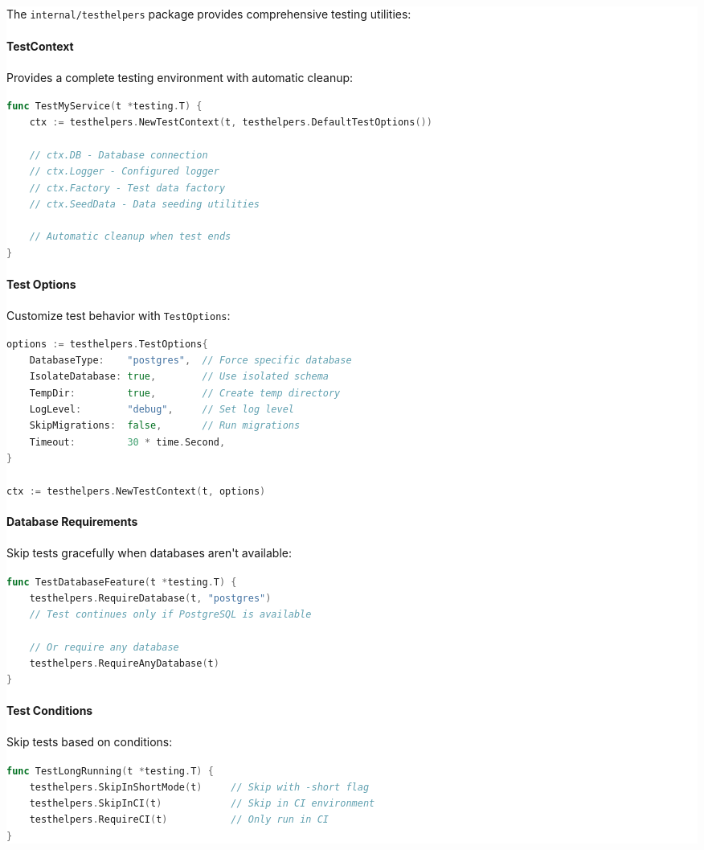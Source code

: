 The `internal/testhelpers` package provides comprehensive testing utilities:

#### TestContext

Provides a complete testing environment with automatic cleanup:

```go
func TestMyService(t *testing.T) {
    ctx := testhelpers.NewTestContext(t, testhelpers.DefaultTestOptions())

    // ctx.DB - Database connection
    // ctx.Logger - Configured logger
    // ctx.Factory - Test data factory
    // ctx.SeedData - Data seeding utilities

    // Automatic cleanup when test ends
}
```

#### Test Options

Customize test behavior with `TestOptions`:

```go
options := testhelpers.TestOptions{
    DatabaseType:    "postgres",  // Force specific database
    IsolateDatabase: true,        // Use isolated schema
    TempDir:         true,        // Create temp directory
    LogLevel:        "debug",     // Set log level
    SkipMigrations:  false,       // Run migrations
    Timeout:         30 * time.Second,
}

ctx := testhelpers.NewTestContext(t, options)
```

#### Database Requirements

Skip tests gracefully when databases aren't available:

```go
func TestDatabaseFeature(t *testing.T) {
    testhelpers.RequireDatabase(t, "postgres")
    // Test continues only if PostgreSQL is available

    // Or require any database
    testhelpers.RequireAnyDatabase(t)
}
```

#### Test Conditions

Skip tests based on conditions:

```go
func TestLongRunning(t *testing.T) {
    testhelpers.SkipInShortMode(t)     // Skip with -short flag
    testhelpers.SkipInCI(t)            // Skip in CI environment
    testhelpers.RequireCI(t)           // Only run in CI
}
```
